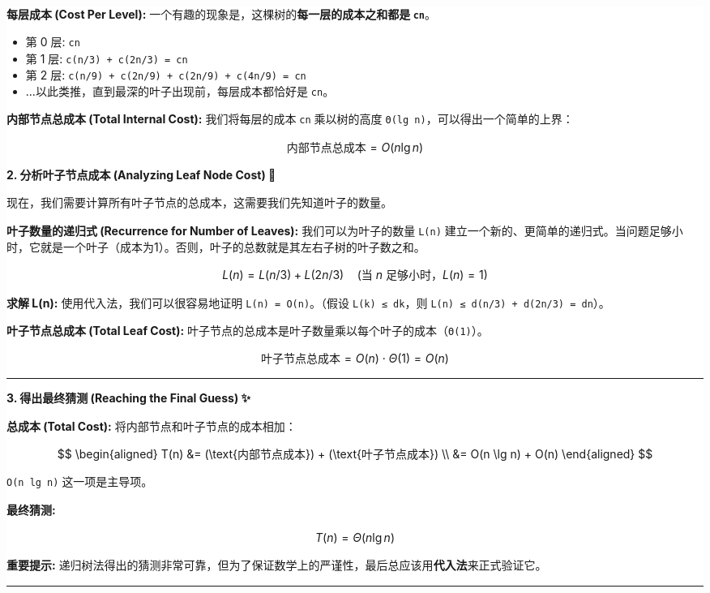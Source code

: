 **每层成本 (Cost Per Level):**
一个有趣的现象是，这棵树的**每一层的成本之和都是 `cn`**。

* 第 0 层: `cn`
* 第 1 层: `c(n/3) + c(2n/3) = cn`
* 第 2 层: `c(n/9) + c(2n/9) + c(2n/9) + c(4n/9) = cn`
* ...以此类推，直到最深的叶子出现前，每层成本都恰好是 `cn`。

**内部节点总成本 (Total Internal Cost):**
我们将每层的成本 `cn` 乘以树的高度 `Θ(lg n)`，可以得出一个简单的上界：

$$
\text{内部节点总成本} = O(n \lg n)
$$

**2. 分析叶子节点成本 (Analyzing Leaf Node Cost) 🌿**

现在，我们需要计算所有叶子节点的总成本，这需要我们先知道叶子的数量。

**叶子数量的递归式 (Recurrence for Number of Leaves):**
我们可以为叶子的数量 `L(n)` 建立一个新的、更简单的递归式。当问题足够小时，它就是一个叶子（成本为1）。否则，叶子的总数就是其左右子树的叶子数之和。

$$
L(n) = L(n/3) + L(2n/3) \quad (\text{当 } n \text{ 足够小时，} L(n)=1)
$$

**求解 L(n):**
使用代入法，我们可以很容易地证明 `L(n) = O(n)`。（假设 `L(k) ≤ dk`，则 `L(n) ≤ d(n/3) + d(2n/3) = dn`）。

**叶子节点总成本 (Total Leaf Cost):**
叶子节点的总成本是叶子数量乘以每个叶子的成本（`Θ(1)`）。

$$
\text{叶子节点总成本} = O(n) \cdot \Theta(1) = O(n)
$$

---

**3. 得出最终猜测 (Reaching the Final Guess) ✨**

**总成本 (Total Cost):**
将内部节点和叶子节点的成本相加：

$$
\begin{aligned}
T(n) &= (\text{内部节点成本}) + (\text{叶子节点成本}) \\
&= O(n \lg n) + O(n)
\end{aligned}
$$

`O(n lg n)` 这一项是主导项。

**最终猜测:**

$$
T(n) = \Theta(n \lg n)
$$

**重要提示:** 递归树法得出的猜测非常可靠，但为了保证数学上的严谨性，最后总应该用**代入法**来正式验证它。

---